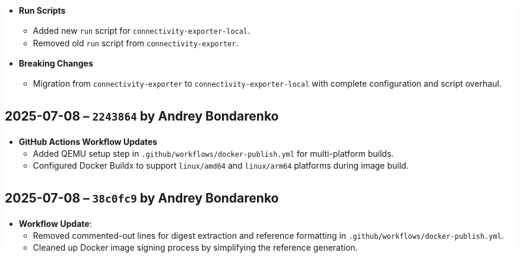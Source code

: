 - **Run Scripts**
  - Added new `run` script for `connectivity-exporter-local`.
  - Removed old `run` script from `connectivity-exporter`.

- **Breaking Changes**
  - Migration from `connectivity-exporter` to `connectivity-exporter-local` with complete configuration and script overhaul.

## 2025-07-08 – `2243864` by Andrey Bondarenko
- **GitHub Actions Workflow Updates**
  - Added QEMU setup step in `.github/workflows/docker-publish.yml` for multi-platform builds.
  - Configured Docker Buildx to support `linux/amd64` and `linux/arm64` platforms during image build.

## 2025-07-08 – `38c0fc9` by Andrey Bondarenko
- **Workflow Update**: 
  - Removed commented-out lines for digest extraction and reference formatting in `.github/workflows/docker-publish.yml`.
  - Cleaned up Docker image signing process by simplifying the reference generation.
